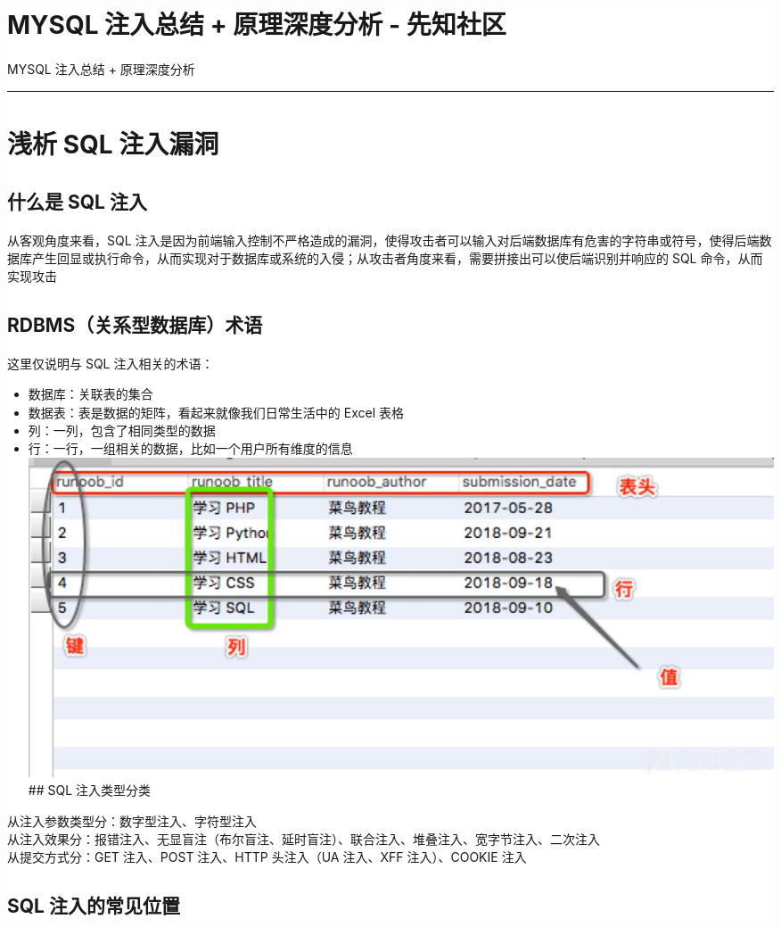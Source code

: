 

# MYSQL 注入总结 + 原理深度分析 - 先知社区

MYSQL 注入总结 + 原理深度分析

- - -

# 浅析 SQL 注入漏洞

## 什么是 SQL 注入

从客观角度来看，SQL 注入是因为前端输入控制不严格造成的漏洞，使得攻击者可以输入对后端数据库有危害的字符串或符号，使得后端数据库产生回显或执行命令，从而实现对于数据库或系统的入侵；从攻击者角度来看，需要拼接出可以使后端识别并响应的 SQL 命令，从而实现攻击

## RDBMS（关系型数据库）术语

这里仅说明与 SQL 注入相关的术语：

-   数据库：关联表的集合
-   数据表：表是数据的矩阵，看起来就像我们日常生活中的 Excel 表格
-   列：一列，包含了相同类型的数据
-   行：一行，一组相关的数据，比如一个用户所有维度的信息  
    [![](assets/1707953831-2f0e133440d883f168ea99d71999b09b.png)](https://xzfile.aliyuncs.com/media/upload/picture/20240204185635-106cdb20-c34c-1.png)  
    \## SQL 注入类型分类

从注入参数类型分：数字型注入、字符型注入  
从注入效果分：报错注入、无显盲注（布尔盲注、延时盲注）、联合注入、堆叠注入、宽字节注入、二次注入  
从提交方式分：GET 注入、POST 注入、HTTP 头注入（UA 注入、XFF 注入）、COOKIE 注入

## SQL 注入的常见位置
